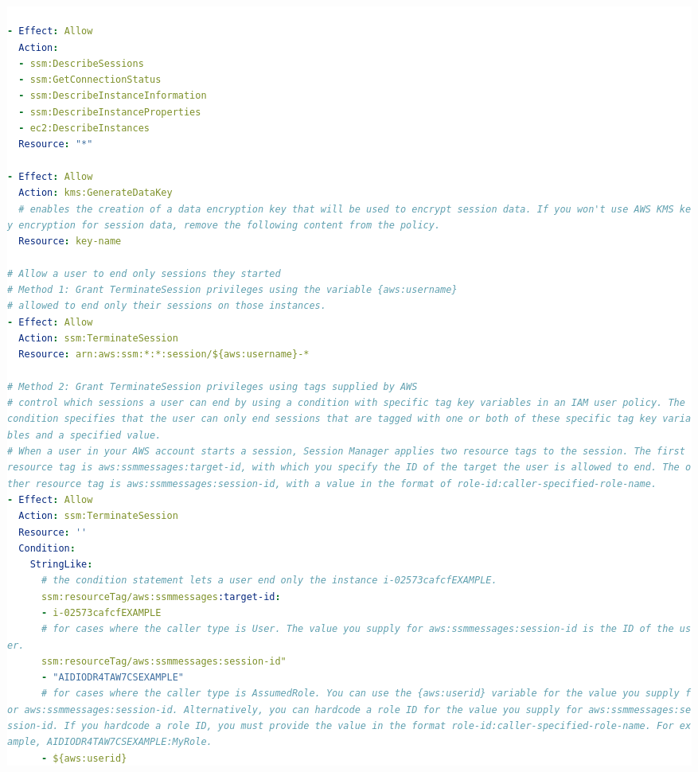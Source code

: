 ```yaml

- Effect: Allow
  Action:
  - ssm:DescribeSessions
  - ssm:GetConnectionStatus
  - ssm:DescribeInstanceInformation
  - ssm:DescribeInstanceProperties
  - ec2:DescribeInstances
  Resource: "*"

- Effect: Allow
  Action: kms:GenerateDataKey
  # enables the creation of a data encryption key that will be used to encrypt session data. If you won't use AWS KMS key encryption for session data, remove the following content from the policy.
  Resource: key-name

# Allow a user to end only sessions they started
# Method 1: Grant TerminateSession privileges using the variable {aws:username}
# allowed to end only their sessions on those instances.
- Effect: Allow
  Action: ssm:TerminateSession
  Resource: arn:aws:ssm:*:*:session/${aws:username}-*

# Method 2: Grant TerminateSession privileges using tags supplied by AWS
# control which sessions a user can end by using a condition with specific tag key variables in an IAM user policy. The condition specifies that the user can only end sessions that are tagged with one or both of these specific tag key variables and a specified value.
# When a user in your AWS account starts a session, Session Manager applies two resource tags to the session. The first resource tag is aws:ssmmessages:target-id, with which you specify the ID of the target the user is allowed to end. The other resource tag is aws:ssmmessages:session-id, with a value in the format of role-id:caller-specified-role-name.
- Effect: Allow
  Action: ssm:TerminateSession
  Resource: ''
  Condition:
    StringLike:
      # the condition statement lets a user end only the instance i-02573cafcfEXAMPLE.
      ssm:resourceTag/aws:ssmmessages:target-id:
      - i-02573cafcfEXAMPLE
      # for cases where the caller type is User. The value you supply for aws:ssmmessages:session-id is the ID of the user.
      ssm:resourceTag/aws:ssmmessages:session-id"
      - "AIDIODR4TAW7CSEXAMPLE"
      # for cases where the caller type is AssumedRole. You can use the {aws:userid} variable for the value you supply for aws:ssmmessages:session-id. Alternatively, you can hardcode a role ID for the value you supply for aws:ssmmessages:session-id. If you hardcode a role ID, you must provide the value in the format role-id:caller-specified-role-name. For example, AIDIODR4TAW7CSEXAMPLE:MyRole.
      - ${aws:userid}


```
